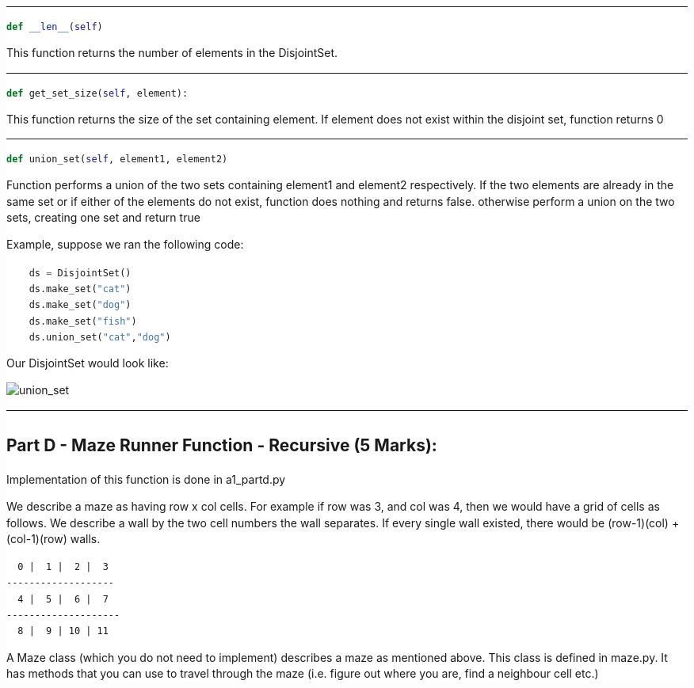 ***

```python
def __len__(self)
```
This function returns the number of elements in the DisjointSet.

***

```python
def get_set_size(self, element):
```
This function returns the size of the set containing element.  If element does not exist within the disjoint set, function returns 0

***

```python
def union_set(self, element1, element2)
```
Function performs a union of the two sets containing element1 and element2 respectively.  If the two elements are already in the same set or if either of the elements do not exist, function does nothing and returns false.  otherwise perform a union on the two sets, creating one set and return true

Example, suppose we ran the following code:
```python
    ds = DisjointSet()
    ds.make_set("cat")
    ds.make_set("dog")
    ds.make_set("fish")
    ds.union_set("cat","dog")
```

Our DisjointSet would look like:

![union_set](https://user-images.githubusercontent.com/1699186/216095712-b65af297-9c27-4a70-9e39-e806eff17a74.png)

***


## Part D - Maze Runner Function - Recursive (5 Marks):

Implementation of this function is done in a1_partd.py

We describe a maze as having row x col cells.  For example if row was 3, and col was 4, then we would have a grid of cells as follows.  We describe a wall by the two cell numbers the wall separates.  If every single wall existed, there would be (row-1)(col) + (col-1)(row) walls.  

```
  0 |  1 |  2 |  3 
-------------------  
  4 |  5 |  6 |  7
--------------------
  8 |  9 | 10 | 11
```


A Maze class (which you do not need to implement) describes a maze as mentioned above.  This class is defined in maze.py.  It has methods that you can use to travel through the maze (i.e. figure out where you are, find a neighbour cell etc.)
